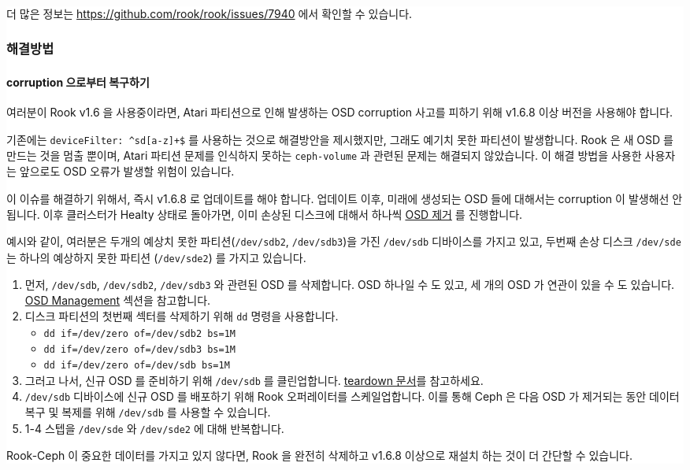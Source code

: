더 많은 정보는 https://github.com/rook/rook/issues/7940 에서 확인할 수 있습니다. 

### 해결방법

#### corruption 으로부터 복구하기
여러분이 Rook v1.6 을 사용중이라면, Atari 파티션으로 인해 발생하는 OSD corruption 사고를 피하기 위해 v1.6.8 이상 버전을 사용해야 합니다.

기존에는 `deviceFilter: ^sd[a-z]+$` 를 사용하는 것으로 해결방안을 제시했지만, 그래도 예기치 못한 파티션이 발생합니다. Rook 은 새 OSD 를 만드는 것을 멈출 뿐이며, Atari 파티션 문제를 인식하지 못하는 `ceph-volume` 과 관련된 문제는 해결되지 않았습니다. 이 해결 방법을 사용한 사용자는 앞으로도 OSD 오류가 발생할 위험이 있습니다.

이 이슈를 해결하기 위해서, 즉시 v1.6.8 로 업데이트를 해야 합니다. 업데이트 이후, 미래에 생성되는 OSD 들에 대해서는 corruption 이 발생해선 안됩니다. 이후 클러스터가 Healty 상태로 돌아가면, 이미 손상된 디스크에 대해서 하나씩 [OSD 제거](/osd_management.html#remove-an-osd) 를 진행합니다.

예시와 같이, 여러분은 두개의 예상치 못한 파티션(`/dev/sdb2`, `/dev/sdb3`)을 가진 `/dev/sdb` 디바이스를 가지고 있고, 두번째 손상 디스크 `/dev/sde` 는 하나의 예상하지 못한 파티션 (`/dev/sde2`) 를 가지고 있습니다.

1. 먼저, `/dev/sdb`, `/dev/sdb2`, `/dev/sdb3` 와 관련된 OSD 를 삭제합니다. OSD 하나일 수 도 있고, 세 개의 OSD 가 연관이 있을 수 도 있습니다. [OSD Management](/osd_management.html) 섹션을 참고합니다.
2. 디스크 파티션의 첫번째 섹터를 삭제하기 위해 `dd` 명령을 사용합니다.
    - `dd if=/dev/zero of=/dev/sdb2 bs=1M`
    - `dd if=/dev/zero of=/dev/sdb3 bs=1M`
    - `dd if=/dev/zero of=/dev/sdb bs=1M`
3. 그러고 나서, 신규 OSD 를 준비하기 위해 `/dev/sdb` 를 클린업합니다. [teardown 문서](/ceph_storage/cleanup.html#zapping-devices)를 참고하세요.
4. `/dev/sdb` 디바이스에 신규 OSD 를 배포하기 위해 Rook 오퍼레이터를 스케일업합니다. 이를 통해 Ceph 은 다음 OSD 가 제거되는 동안 데이터 복구 및 복제를 위해 `/dev/sdb` 를 사용할 수 있습니다.
5. 1-4 스텝을 `/dev/sde` 와 `/dev/sde2` 에 대해 반복합니다. 

Rook-Ceph 이 중요한 데이터를 가지고 있지 않다면, Rook 을 완전히 삭제하고 v1.6.8 이상으로 재설치 하는 것이 더 간단할 수 있습니다.